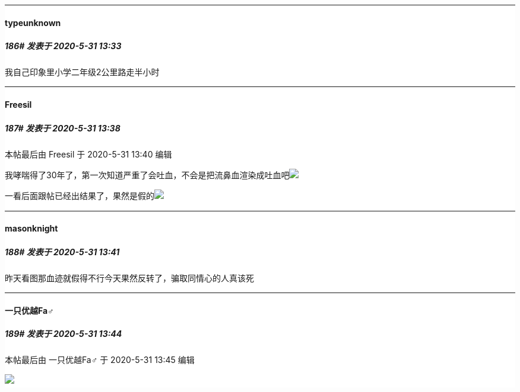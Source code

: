 





-----

####  typeunknown  
##### 186#       发表于 2020-5-31 13:33




我自己印象里小学二年级2公里路走半小时







-----

####  Freesil  
##### 187#       发表于 2020-5-31 13:38



 本帖最后由 Freesil 于 2020-5-31 13:40 编辑 

我哮喘得了30年了，第一次知道严重了会吐血，不会是把流鼻血渲染成吐血吧<img src="https://static.saraba1st.com/image/smiley/face2017/037.png" referrerpolicy="no-referrer">

一看后面跟帖已经出结果了，果然是假的<img src="https://static.saraba1st.com/image/smiley/face2017/001.png" referrerpolicy="no-referrer"> 







-----

####  masonknight  
##### 188#       发表于 2020-5-31 13:41




昨天看图那血迹就假得不行今天果然反转了，骗取同情心的人真该死







-----

####  一只优越Fa♂  
##### 189#       发表于 2020-5-31 13:44



 本帖最后由 一只优越Fa♂ 于 2020-5-31 13:45 编辑 

<img src="https://static.saraba1st.com/image/smiley/face2017/001.png" referrerpolicy="no-referrer">
